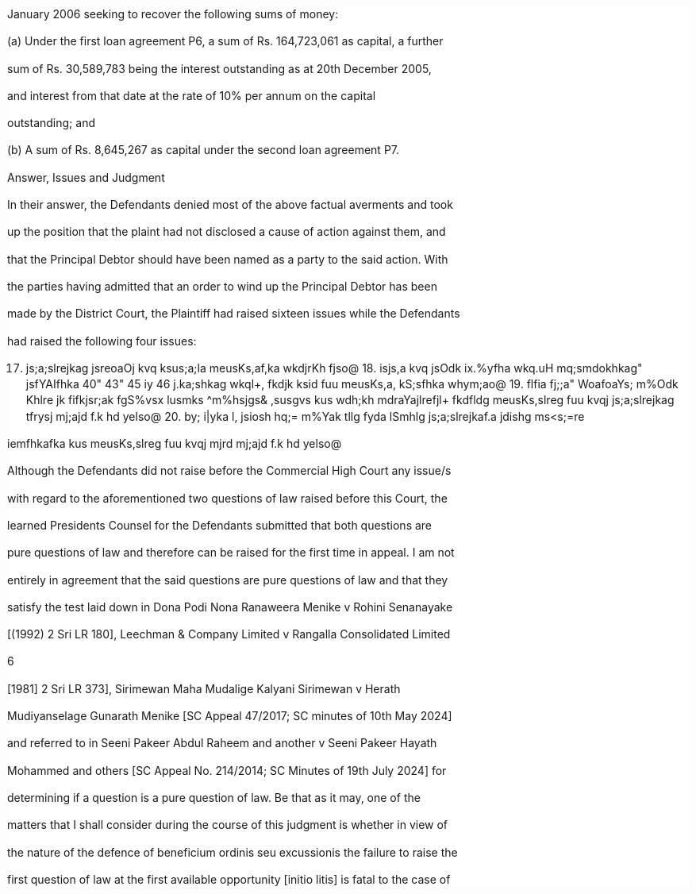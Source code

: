 January 2006 seeking to recover the following sums of money:

(a) Under the first loan agreement P6, a sum of Rs. 164,723,061 as capital, a further

sum of Rs. 30,589,783 being the interest outstanding as at 20th December 2005,

and interest from that date at the rate of 10% per annum on the capital

outstanding; and

(b) A sum of Rs. 8,645,267 as capital under the second loan agreement P7.

Answer, Issues and Judgment

In their answer, the Defendants denied most of the above factual averments and took

up the position that the plaint had not disclosed a cause of action against them, and

that the Principal Debtor should have been named as a party to the said action. With

the parties having admitted that an order to wind up the Principal Debtor has been

made by the District Court, the Plaintiff had raised sixteen issues while the Defendants

had raised the following four issues:

17. js;a;slrejkag jsreoaOj kvq ksus;a;la meusKs,af,ka wkdjrKh fjso@ 18. isjs,a kvq jsOdk ix.%yfha wkq.uH mq;smdokhkag" jsfYAIfhka 40" 43" 45 iy 46 j.ka;shkag wkql+, fkdjk ksid fuu meusKs,a, kS;sfhka whym;ao@ 19. flfia fj;;a" WoafoaYs; m%Odk Khlre jk fifkjsr;ak fgS%vsx lusmks ^m%hsjgs& ,susgvs kus wdh;kh mdraYajlrefjl+ fkdfldg meusKs,slreg fuu kvqj js;a;slrejkag tfrysj mj;ajd f.k hd yelso@ 20. by; i|yka l, jsiosh hq;= m%Yak tllg fyda lSmhlg js;a;slrejkaf.a jdishg ms<s;=re

iemfhkafka kus meusKs,slreg fuu kvqj mjrd mj;ajd f.k hd yelso@

Although the Defendants did not raise before the Commercial High Court any issue/s

with regard to the aforementioned two questions of law raised before this Court, the

learned Presidents Counsel for the Defendants submitted that both questions are

pure questions of law and therefore can be raised for the first time in appeal. I am not

entirely in agreement that the said questions are pure questions of law and that they

satisfy the test laid down in Dona Podi Nona Ranaweera Menike v Rohini Senanayake

[(1992) 2 Sri LR 180], Leechman & Company Limited v Rangalla Consolidated Limited

6

[1981] 2 Sri LR 373], Sirimewan Maha Mudalige Kalyani Sirimewan v Herath

Mudiyanselage Gunarath Menike [SC Appeal 47/2017; SC minutes of 10th May 2024]

and referred to in Seeni Pakeer Abdul Raheem and another v Seeni Pakeer Hayath

Mohammed and others [SC Appeal No. 214/2014; SC Minutes of 19th July 2024] for

determining if a question is a pure question of law. Be that as it may, one of the

matters that I shall consider during the course of this judgment is whether in view of

the nature of the defence of beneficium ordinis seu excussionis the failure to raise the

first question of law at the first available opportunity [initio litis] is fatal to the case of
